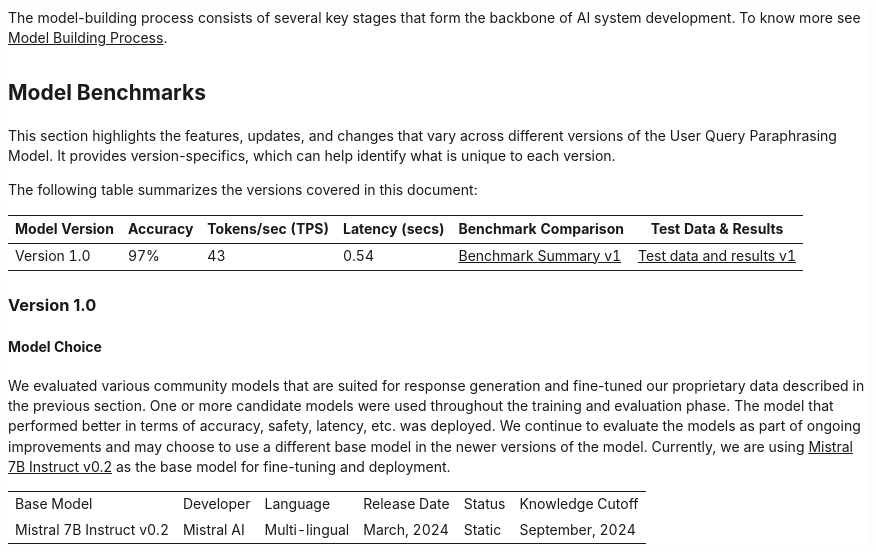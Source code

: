 The model-building process consists of several key stages that form the backbone of AI system development. To know more see [Model Building Process](./xogpt-model-specifications.md#xo-gpt---model-building-process).

## Model Benchmarks

This section highlights the features, updates, and changes that vary across different versions of the User Query Paraphrasing Model. It provides version-specifics, which can help identify what is unique to each version. 

The following table summarizes the versions covered in this document:

| Model Version | Accuracy | Tokens/sec (TPS) | Latency (secs) | Benchmark Comparison | Test Data & Results |
|--------------|----------|------------------|---------------|----------------------|----------------------|
| Version 1.0  | 97%      | 43               | 0.54          | [Benchmark Summary v1](#benchmarks-summary-v1) | [Test data and results v1](../test-date-and-results/xogpt-user-query-paraphrasing-v1.0.xlsx) |




### Version 1.0


#### Model Choice

We evaluated various community models that are suited for response generation and fine-tuned our proprietary data described in the previous section. One or more candidate models were used throughout the training and evaluation phase. The model that performed better in terms of accuracy, safety, latency, etc. was deployed. We continue to evaluate the models as part of ongoing improvements and may choose to use a different base model in the newer versions of the model. Currently, we are using [Mistral 7B Instruct v0.2](https://huggingface.co/mistralai/Mistral-7B-Instruct-v0.2) as the base model for fine-tuning and deployment.


<table>
  <tr>
   <td> Base Model
   </td>
   <td>Developer
   </td>
   <td>Language
   </td>
   <td>Release Date
   </td>
   <td>Status
   </td>
   <td>Knowledge Cutoff
   </td>
  </tr>
  <tr>
   <td>Mistral 7B Instruct v0.2
   </td>
   <td>Mistral AI
   </td>
   <td>Multi-lingual
   </td>
   <td>March, 2024
   </td>
   <td>Static 
   </td>
   <td>September, 2024
   </td>
  </tr>
</table>
